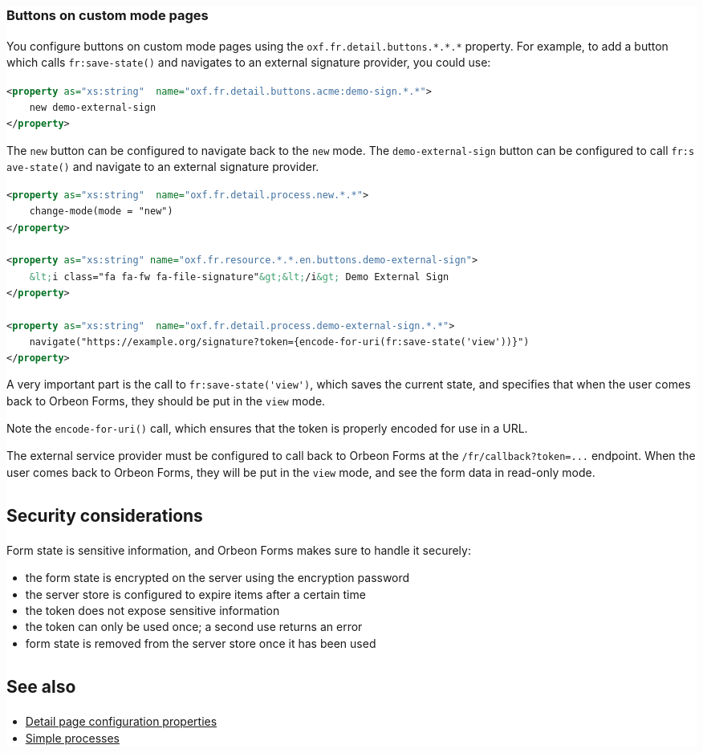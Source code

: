 ### Buttons on custom mode pages

You configure buttons on custom mode pages using the `oxf.fr.detail.buttons.*.*.*` property. For example, to add a button which calls `fr:save-state()` and navigates to an external signature provider, you could use:

```xml
<property as="xs:string"  name="oxf.fr.detail.buttons.acme:demo-sign.*.*">
    new demo-external-sign
</property>
```

The `new` button can be configured to navigate back to the `new` mode. The `demo-external-sign` button can be configured to call `fr:save-state()` and navigate to an external signature provider.

```xml
<property as="xs:string"  name="oxf.fr.detail.process.new.*.*">
    change-mode(mode = "new")
</property>

<property as="xs:string" name="oxf.fr.resource.*.*.en.buttons.demo-external-sign">
    &lt;i class="fa fa-fw fa-file-signature"&gt;&lt;/i&gt; Demo External Sign
</property>

<property as="xs:string"  name="oxf.fr.detail.process.demo-external-sign.*.*">
    navigate("https://example.org/signature?token={encode-for-uri(fr:save-state('view'))}")
</property>
```

A very important part is the call to `fr:save-state('view')`, which saves the current state, and specifies that when the user comes back to Orbeon Forms, they should be put in the `view` mode.

Note the `encode-for-uri()` call, which ensures that the token is properly encoded for use in a URL.

The external service provider must be configured to call back to Orbeon Forms at the `/fr/callback?token=...` endpoint. When the user comes back to Orbeon Forms, they will be put in the `view` mode, and see the form data in read-only mode.

## Security considerations

Form state is sensitive information, and Orbeon Forms makes sure to handle it securely:

- the form state is encrypted on the server using the encryption password
- the server store is configured to expire items after a certain time
- the token does not expose sensitive information
- the token can only be used once; a second use returns an error
- form state is removed from the server store once it has been used

## See also

- [Detail page configuration properties](/configuration/properties/form-runner-detail-page.md)
- [Simple processes](/form-runner/advanced/buttons-and-processes/README.md)